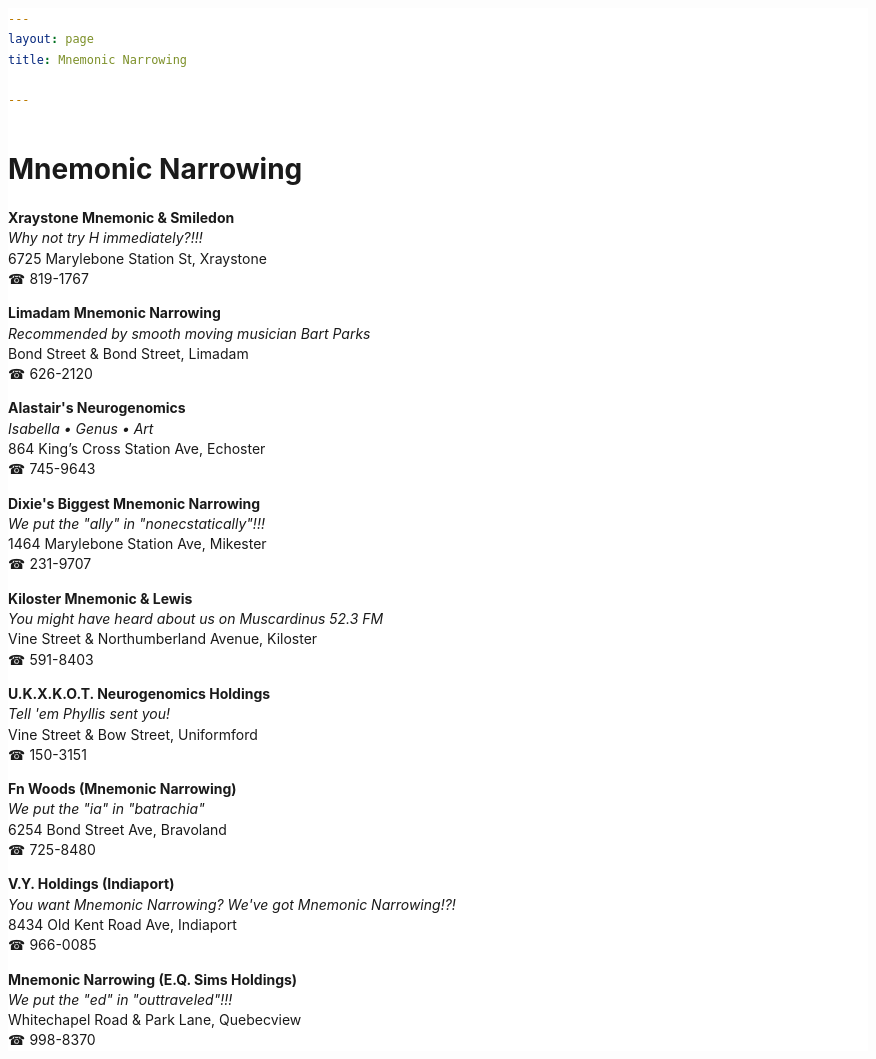 ```yaml
---
layout: page 
title: Mnemonic Narrowing

---
```



# Mnemonic Narrowing


 **Xraystone Mnemonic & Smiledon**  
_Why not try H immediately?!!!_  
6725 Marylebone Station St, Xraystone  
☎ 819-1767

**Limadam Mnemonic Narrowing**  
_Recommended by smooth moving musician Bart Parks_  
Bond Street & Bond Street, Limadam  
☎ 626-2120

**Alastair's Neurogenomics**  
_Isabella • Genus • Art_  
864 King’s Cross Station Ave, Echoster  
☎ 745-9643

**Dixie's Biggest Mnemonic Narrowing**  
_We put the "ally" in "nonecstatically"!!!_  
1464 Marylebone Station Ave, Mikester  
☎ 231-9707

**Kiloster Mnemonic & Lewis**  
_You might have heard about us on Muscardinus 52.3 FM_  
Vine Street & Northumberland Avenue, Kiloster  
☎ 591-8403

**U.K.X.K.O.T. Neurogenomics Holdings**  
_Tell 'em Phyllis sent you!_  
Vine Street & Bow Street, Uniformford  
☎ 150-3151

**Fn Woods (Mnemonic Narrowing)**  
_We put the "ia" in "batrachia"_  
6254 Bond Street Ave, Bravoland  
☎ 725-8480

**V.Y. Holdings (Indiaport)**  
_You want Mnemonic Narrowing? We've got Mnemonic Narrowing!?!_  
8434 Old Kent Road Ave, Indiaport  
☎ 966-0085

**Mnemonic Narrowing (E.Q. Sims Holdings)**  
_We put the "ed" in "outtraveled"!!!_  
Whitechapel Road & Park Lane, Quebecview  
☎ 998-8370
